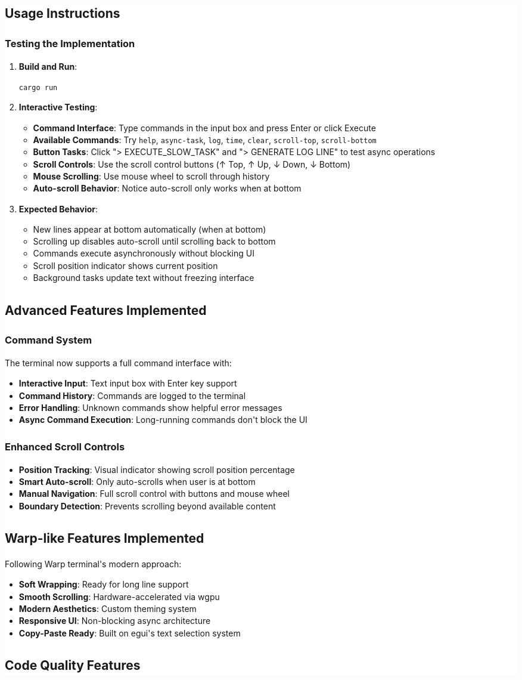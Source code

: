 ## Usage Instructions

### Testing the Implementation

1. **Build and Run**:
   ```bash
   cargo run
   ```

2. **Interactive Testing**:
   - **Command Interface**: Type commands in the input box and press Enter or click Execute
   - **Available Commands**: Try `help`, `async-task`, `log`, `time`, `clear`, `scroll-top`, `scroll-bottom`
   - **Button Tasks**: Click "> EXECUTE_SLOW_TASK" and "> GENERATE LOG LINE" to test async operations
   - **Scroll Controls**: Use the scroll control buttons (↑ Top, ↑ Up, ↓ Down, ↓ Bottom)
   - **Mouse Scrolling**: Use mouse wheel to scroll through history
   - **Auto-scroll Behavior**: Notice auto-scroll only works when at bottom

3. **Expected Behavior**:
   - New lines appear at bottom automatically (when at bottom)
   - Scrolling up disables auto-scroll until scrolling back to bottom
   - Commands execute asynchronously without blocking UI
   - Scroll position indicator shows current position
   - Background tasks update text without freezing interface

## Advanced Features Implemented

### Command System
The terminal now supports a full command interface with:
- **Interactive Input**: Text input box with Enter key support
- **Command History**: Commands are logged to the terminal
- **Error Handling**: Unknown commands show helpful error messages
- **Async Command Execution**: Long-running commands don't block the UI

### Enhanced Scroll Controls
- **Position Tracking**: Visual indicator showing scroll position percentage
- **Smart Auto-scroll**: Only auto-scrolls when user is at bottom
- **Manual Navigation**: Full scroll control with buttons and mouse wheel
- **Boundary Detection**: Prevents scrolling beyond available content

## Warp-like Features Implemented

Following Warp terminal's modern approach:

- **Soft Wrapping**: Ready for long line support
- **Smooth Scrolling**: Hardware-accelerated via wgpu
- **Modern Aesthetics**: Custom theming system
- **Responsive UI**: Non-blocking async architecture
- **Copy-Paste Ready**: Built on egui's text selection system

## Code Quality Features
